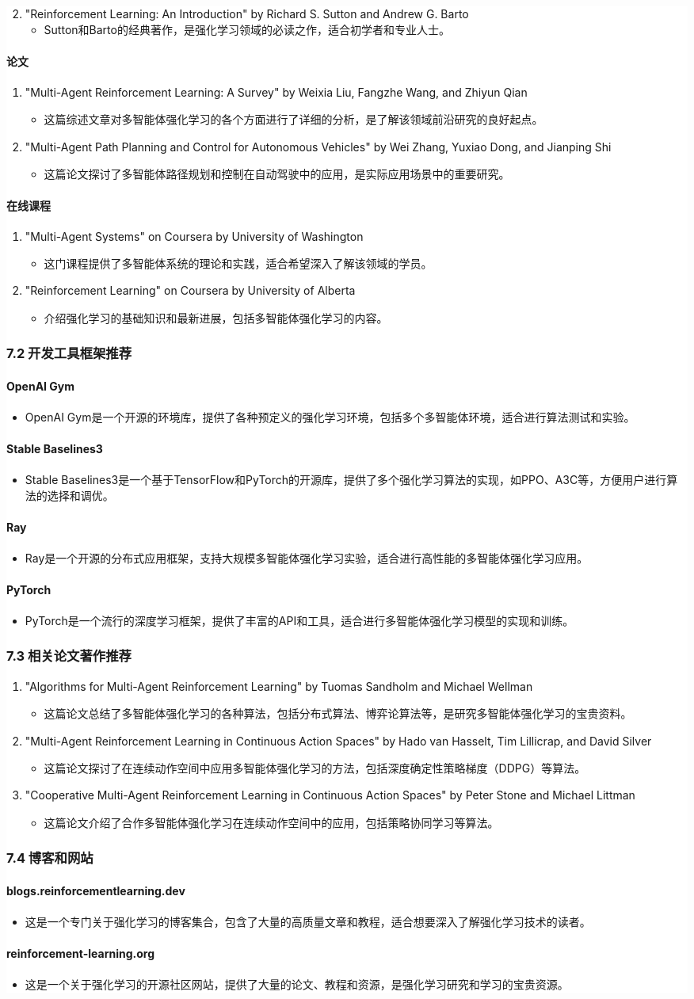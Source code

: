 2. "Reinforcement Learning: An Introduction" by Richard S. Sutton and Andrew G. Barto
   - Sutton和Barto的经典著作，是强化学习领域的必读之作，适合初学者和专业人士。

#### 论文
1. "Multi-Agent Reinforcement Learning: A Survey" by Weixia Liu, Fangzhe Wang, and Zhiyun Qian
   - 这篇综述文章对多智能体强化学习的各个方面进行了详细的分析，是了解该领域前沿研究的良好起点。

2. "Multi-Agent Path Planning and Control for Autonomous Vehicles" by Wei Zhang, Yuxiao Dong, and Jianping Shi
   - 这篇论文探讨了多智能体路径规划和控制在自动驾驶中的应用，是实际应用场景中的重要研究。

#### 在线课程
1. "Multi-Agent Systems" on Coursera by University of Washington
   - 这门课程提供了多智能体系统的理论和实践，适合希望深入了解该领域的学员。

2. "Reinforcement Learning" on Coursera by University of Alberta
   - 介绍强化学习的基础知识和最新进展，包括多智能体强化学习的内容。

### 7.2 开发工具框架推荐

#### OpenAI Gym
- OpenAI Gym是一个开源的环境库，提供了各种预定义的强化学习环境，包括多个多智能体环境，适合进行算法测试和实验。

#### Stable Baselines3
- Stable Baselines3是一个基于TensorFlow和PyTorch的开源库，提供了多个强化学习算法的实现，如PPO、A3C等，方便用户进行算法的选择和调优。

#### Ray
- Ray是一个开源的分布式应用框架，支持大规模多智能体强化学习实验，适合进行高性能的多智能体强化学习应用。

#### PyTorch
- PyTorch是一个流行的深度学习框架，提供了丰富的API和工具，适合进行多智能体强化学习模型的实现和训练。

### 7.3 相关论文著作推荐

1. "Algorithms for Multi-Agent Reinforcement Learning" by Tuomas Sandholm and Michael Wellman
   - 这篇论文总结了多智能体强化学习的各种算法，包括分布式算法、博弈论算法等，是研究多智能体强化学习的宝贵资料。

2. "Multi-Agent Reinforcement Learning in Continuous Action Spaces" by Hado van Hasselt, Tim Lillicrap, and David Silver
   - 这篇论文探讨了在连续动作空间中应用多智能体强化学习的方法，包括深度确定性策略梯度（DDPG）等算法。

3. "Cooperative Multi-Agent Reinforcement Learning in Continuous Action Spaces" by Peter Stone and Michael Littman
   - 这篇论文介绍了合作多智能体强化学习在连续动作空间中的应用，包括策略协同学习等算法。

### 7.4 博客和网站

#### blogs.reinforcementlearning.dev
- 这是一个专门关于强化学习的博客集合，包含了大量的高质量文章和教程，适合想要深入了解强化学习技术的读者。

#### reinforcement-learning.org
- 这是一个关于强化学习的开源社区网站，提供了大量的论文、教程和资源，是强化学习研究和学习的宝贵资源。
